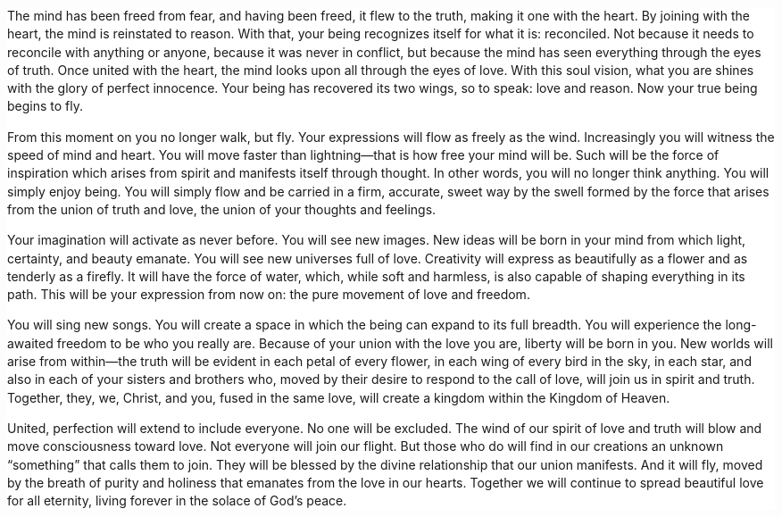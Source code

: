 The mind has been freed from fear, and having been freed, it flew to the
truth, making it one with the heart. By joining with the heart, the mind
is reinstated to reason. With that, your being recognizes itself for
what it is: reconciled. Not because it needs to reconcile with anything
or anyone, because it was never in conflict, but because the mind has
seen everything through the eyes of truth. Once united with the heart,
the mind looks upon all through the eyes of love. With this soul vision,
what you are shines with the glory of perfect innocence. Your being has
recovered its two wings, so to speak: love and reason. Now your true
being begins to fly.

From this moment on you no longer walk, but fly. Your expressions will
flow as freely as the wind. Increasingly you will witness the speed of
mind and heart. You will move faster than lightning—that is how free
your mind will be. Such will be the force of inspiration which arises
from spirit and manifests itself through thought. In other words, you
will no longer think anything. You will simply enjoy being. You will
simply flow and be carried in a firm, accurate, sweet way by the swell
formed by the force that arises from the union of truth and love, the
union of your thoughts and feelings.

Your imagination will activate as never before. You will see new images.
New ideas will be born in your mind from which light, certainty, and
beauty emanate. You will see new universes full of love. Creativity will
express as beautifully as a flower and as tenderly as a firefly. It will
have the force of water, which, while soft and harmless, is also capable
of shaping everything in its path. This will be your expression from now
on: the pure movement of love and freedom.

You will sing new songs. You will create a space in which the being can
expand to its full breadth. You will experience the long-awaited freedom
to be who you really are. Because of your union with the love you are,
liberty will be born in you. New worlds will arise from within—the truth
will be evident in each petal of every flower, in each wing of every
bird in the sky, in each star, and also in each of your sisters and
brothers who, moved by their desire to respond to the call of love, will
join us in spirit and truth. Together, they, we, Christ, and you, fused
in the same love, will create a kingdom within the Kingdom of Heaven.

United, perfection will extend to include everyone. No one will be
excluded. The wind of our spirit of love and truth will blow and move
consciousness toward love. Not everyone will join our flight. But those
who do will find in our creations an unknown “something” that calls them
to join. They will be blessed by the divine relationship that our union
manifests. And it will fly, moved by the breath of purity and holiness
that emanates from the love in our hearts. Together we will continue to
spread beautiful love for all eternity, living forever in the solace of
God’s peace.

